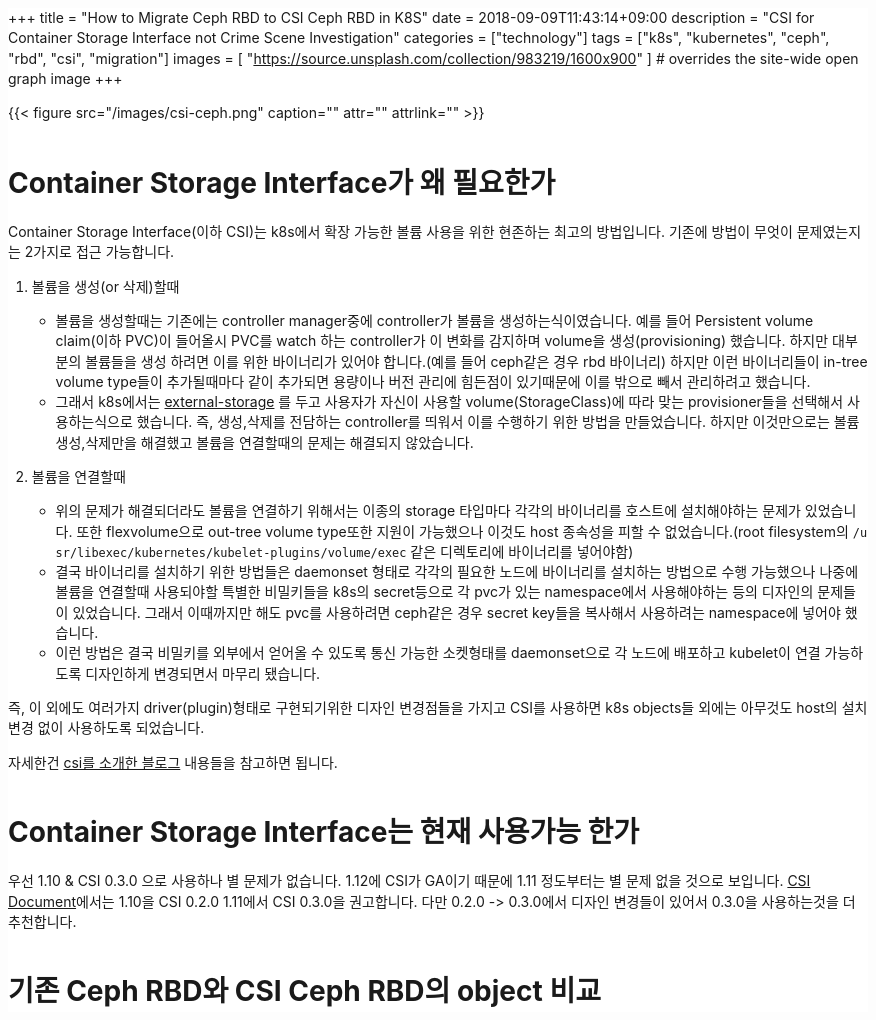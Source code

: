 +++
title = "How to Migrate Ceph RBD to CSI Ceph RBD in K8S"
date = 2018-09-09T11:43:14+09:00
description = "CSI for Container Storage Interface not Crime Scene Investigation"
categories = ["technology"]
tags = ["k8s", "kubernetes", "ceph", "rbd", "csi", "migration"]
images = [
  "https://source.unsplash.com/collection/983219/1600x900"
] # overrides the site-wide open graph image
+++

{{< figure src="/images/csi-ceph.png" caption="" attr="" attrlink="" >}}

# Container Storage Interface가 왜 필요한가

Container Storage Interface(이하 CSI)는 k8s에서 확장 가능한 볼륨 사용을 위한 현존하는 최고의 방법입니다. 기존에 방법이 무엇이 문제였는지는 2가지로 접근 가능합니다.

1. 볼륨을 생성(or 삭제)할때
    * 볼륨을 생성할때는 기존에는 controller manager중에 controller가 볼륨을 생성하는식이였습니다. 예를 들어 Persistent volume claim(이하 PVC)이 들어올시 PVC를 watch 하는 controller가 이 변화를 감지하며 volume을 생성(provisioning) 했습니다. 하지만 대부분의 볼륨들을 생성 하려면 이를 위한 바이너리가 있어야 합니다.(예를 들어 ceph같은 경우 rbd 바이너리) 하지만 이런 바이너리들이 in-tree volume type들이 추가될때마다 같이 추가되면 용량이나 버전 관리에 힘든점이 있기때문에 이를 밖으로 빼서 관리하려고 했습니다.
    * 그래서 k8s에서는 [external-storage](https://github.com/kubernetes-incubator/external-storage/tree/master/ceph/rbd) 를 두고 사용자가 자신이 사용할 volume(StorageClass)에 따라 맞는 provisioner들을 선택해서 사용하는식으로 했습니다. 즉, 생성,삭제를 전담하는 controller를 띄워서 이를 수행하기 위한 방법을 만들었습니다. 하지만 이것만으로는 볼륨 생성,삭제만을 해결했고 볼륨을 연결할때의 문제는 해결되지 않았습니다.

2. 볼륨을 연결할때
    * 위의 문제가 해결되더라도 볼륨을 연결하기 위해서는 이종의 storage 타입마다 각각의 바이너리를 호스트에 설치해야하는 문제가 있었습니다. 또한 flexvolume으로 out-tree volume type또한 지원이 가능했으나 이것도 host 종속성을 피할 수 없었습니다.(root filesystem의 `/usr/libexec/kubernetes/kubelet-plugins/volume/exec` 같은 디렉토리에 바이너리를 넣어야함)
    * 결국 바이너리를 설치하기 위한 방법들은 daemonset 형태로 각각의 필요한 노드에 바이너리를 설치하는 방법으로 수행 가능했으나 나중에 볼륨을 연결할때 사용되야할 특별한 비밀키들을 k8s의 secret등으로 각 pvc가 있는 namespace에서 사용해야하는 등의 디자인의 문제들이 있었습니다. 그래서 이때까지만 해도 pvc를 사용하려면 ceph같은 경우 secret key들을 복사해서 사용하려는 namespace에 넣어야 했습니다.
    * 이런 방법은 결국 비밀키를 외부에서 얻어올 수 있도록 통신 가능한 소켓형태를 daemonset으로 각 노드에 배포하고 kubelet이 연결 가능하도록 디자인하게 변경되면서 마무리 됐습니다.

즉, 이 외에도 여러가지 driver(plugin)형태로 구현되기위한 디자인 변경점들을 가지고 CSI를 사용하면 k8s objects들 외에는 아무것도 host의 설치 변경 없이 사용하도록 되었습니다.

자세한건 [csi를 소개한 블로그](https://kubernetes.io/blog/2018/04/10/container-storage-interface-beta/) 내용들을 참고하면 됩니다.

# Container Storage Interface는 현재 사용가능 한가

우선 1.10 & CSI 0.3.0 으로 사용하나 별 문제가 없습니다. 1.12에 CSI가 GA이기 때문에 1.11 정도부터는 별 문제 없을 것으로 보입니다. [CSI Document](https://kubernetes-csi.github.io/docs/Home.html)에서는 1.10을 CSI 0.2.0 1.11에서 CSI 0.3.0을 권고합니다. 다만 0.2.0 -> 0.3.0에서 디자인 변경들이 있어서 0.3.0을 사용하는것을 더 추천합니다.

# 기존 Ceph RBD와 CSI Ceph RBD의 object 비교
